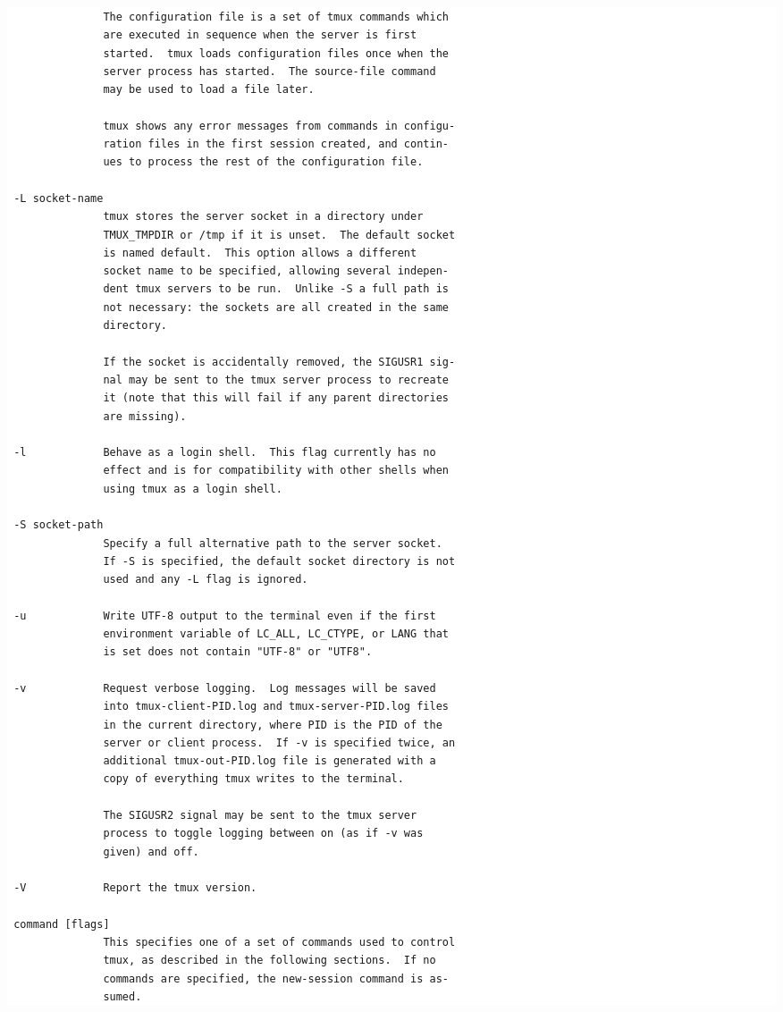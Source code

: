                    The configuration file is a set of tmux commands which
                   are executed in sequence when the server is first
                   started.  tmux loads configuration files once when the
                   server process has started.  The source-file command
                   may be used to load a file later.

                   tmux shows any error messages from commands in configu‐
                   ration files in the first session created, and contin‐
                   ues to process the rest of the configuration file.

     -L socket-name
                   tmux stores the server socket in a directory under
                   TMUX_TMPDIR or /tmp if it is unset.  The default socket
                   is named default.  This option allows a different
                   socket name to be specified, allowing several indepen‐
                   dent tmux servers to be run.  Unlike -S a full path is
                   not necessary: the sockets are all created in the same
                   directory.

                   If the socket is accidentally removed, the SIGUSR1 sig‐
                   nal may be sent to the tmux server process to recreate
                   it (note that this will fail if any parent directories
                   are missing).

     -l            Behave as a login shell.  This flag currently has no
                   effect and is for compatibility with other shells when
                   using tmux as a login shell.

     -S socket-path
                   Specify a full alternative path to the server socket.
                   If -S is specified, the default socket directory is not
                   used and any -L flag is ignored.

     -u            Write UTF-8 output to the terminal even if the first
                   environment variable of LC_ALL, LC_CTYPE, or LANG that
                   is set does not contain "UTF-8" or "UTF8".

     -v            Request verbose logging.  Log messages will be saved
                   into tmux-client-PID.log and tmux-server-PID.log files
                   in the current directory, where PID is the PID of the
                   server or client process.  If -v is specified twice, an
                   additional tmux-out-PID.log file is generated with a
                   copy of everything tmux writes to the terminal.

                   The SIGUSR2 signal may be sent to the tmux server
                   process to toggle logging between on (as if -v was
                   given) and off.

     -V            Report the tmux version.

     command [flags]
                   This specifies one of a set of commands used to control
                   tmux, as described in the following sections.  If no
                   commands are specified, the new-session command is as‐
                   sumed.
